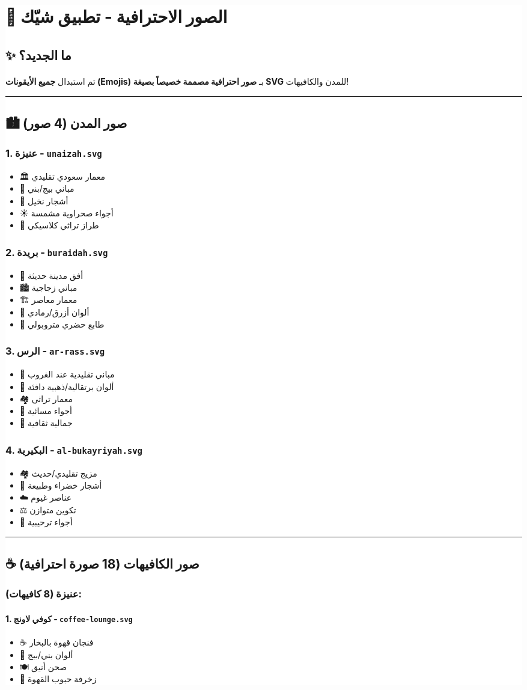 # 🎨 الصور الاحترافية - تطبيق شيّك

## ✨ ما الجديد؟

تم استبدال **جميع الأيقونات (Emojis)** بـ **صور احترافية مصممة خصيصاً بصيغة SVG** للمدن والكافيهات!

---

## 🏙️ صور المدن (4 صور)

### 1. **عنيزة** - `unaizah.svg`
- 🏛️ معمار سعودي تقليدي
- 🎨 مباني بيج/بني
- 🌴 أشجار نخيل
- ☀️ أجواء صحراوية مشمسة
- 🏺 طراز تراثي كلاسيكي

### 2. **بريدة** - `buraidah.svg`
- 🏢 أفق مدينة حديثة
- 🏙️ مباني زجاجية
- 🏗️ معمار معاصر
- 💙 ألوان أزرق/رمادي
- 🌆 طابع حضري متروبولي

### 3. **الرس** - `ar-rass.svg`
- 🌅 مباني تقليدية عند الغروب
- 🧡 ألوان برتقالية/ذهبية دافئة
- 🏘️ معمار تراثي
- 🌆 أجواء مسائية
- 🎨 جمالية ثقافية

### 4. **البكيرية** - `al-bukayriyah.svg`
- 🏘️ مزيج تقليدي/حديث
- 🌳 أشجار خضراء وطبيعة
- ☁️ عناصر غيوم
- ⚖️ تكوين متوازن
- 🤗 أجواء ترحيبية

---

## ☕ صور الكافيهات (18 صورة احترافية)

### **عنيزة (8 كافيهات):**

#### 1. **كوفي لاونج** - `coffee-lounge.svg`
- ☕ فنجان قهوة بالبخار
- 🎨 ألوان بني/بيج
- 🍽️ صحن أنيق
- 🌰 زخرفة حبوب القهوة
